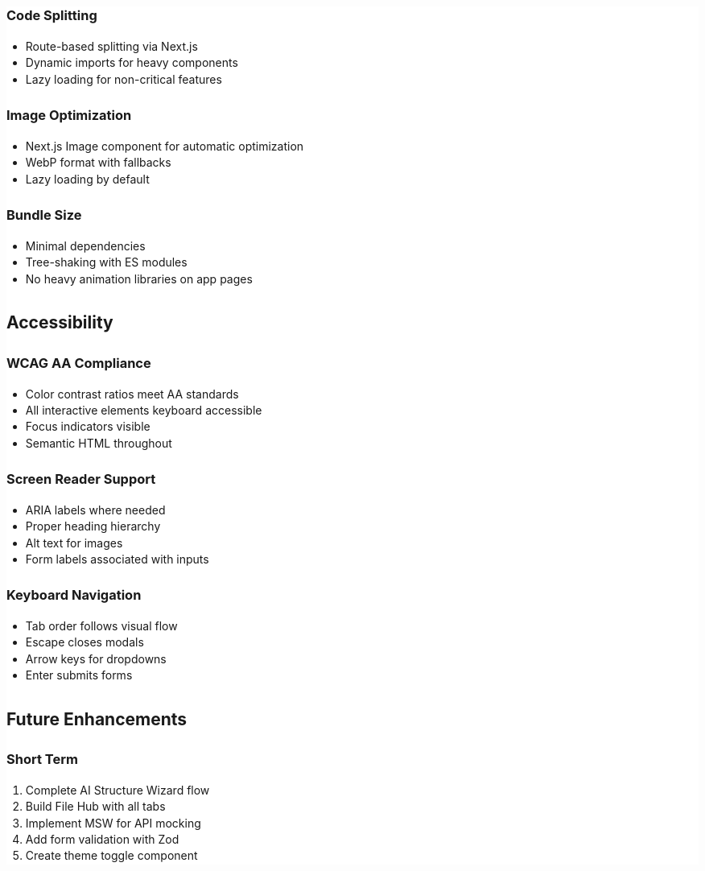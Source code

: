 ### Code Splitting

- Route-based splitting via Next.js
- Dynamic imports for heavy components
- Lazy loading for non-critical features

### Image Optimization

- Next.js Image component for automatic optimization
- WebP format with fallbacks
- Lazy loading by default

### Bundle Size

- Minimal dependencies
- Tree-shaking with ES modules
- No heavy animation libraries on app pages

## Accessibility

### WCAG AA Compliance

- Color contrast ratios meet AA standards
- All interactive elements keyboard accessible
- Focus indicators visible
- Semantic HTML throughout

### Screen Reader Support

- ARIA labels where needed
- Proper heading hierarchy
- Alt text for images
- Form labels associated with inputs

### Keyboard Navigation

- Tab order follows visual flow
- Escape closes modals
- Arrow keys for dropdowns
- Enter submits forms

## Future Enhancements

### Short Term

1. Complete AI Structure Wizard flow
2. Build File Hub with all tabs
3. Implement MSW for API mocking
4. Add form validation with Zod
5. Create theme toggle component
